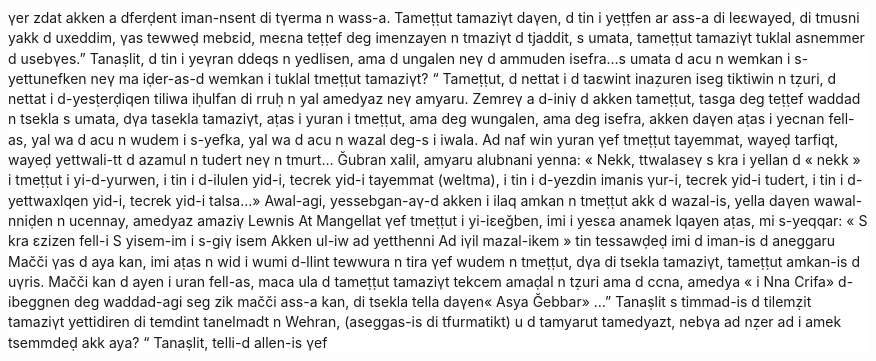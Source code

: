 γer zdat akken a dferḍent
iman-nsent di tγerma n wass-a.
Tameṭṭut tamaziγt daγen, d tin
i yeṭṭfen ar ass-a di leεwayed,
di tmusni yakk d uxeddim, γas
tewweḍ mebεid, meεna teṭṭef
deg imenzayen n tmaziγt d
tjaddit, s umata, tameṭṭut
tamaziγt tuklal asnemmer d usebγes.”
Tanaṣlit, d tin i yeγran ddeqs n
yedlisen, ama d ungalen neγ d
ammuden isefra…s umata d
acu n wemkan i s-yettunefken
neγ ma iḍer-as-d wemkan i
tuklal tmeṭṭut tamaziγt?
“ Tameṭṭut, d nettat i d taεwint inaẓuren iseg
tiktiwin n tẓuri, d nettat i
d-yesṭerḍiqen tiliwa iḥulfan
di rruḥ n yal amedyaz neγ amyaru.
Zemreγ a d-iniγ d akken tameṭṭut, tasga deg teṭṭef
waddad n tsekla s umata, dγa
tasekla tamaziγt, aṭas i yuran i
tmeṭṭut, ama deg wungalen,
ama deg isefra, akken daγen
aṭas i yecnan fell-as, yal wa d
acu n wudem i s-yefka, yal wa
d acu n wazal deg-s i iwala.
Ad naf win yuran γef tmeṭṭut tayemmat, wayeḍ tarfiqt,
wayeḍ yettwali-tt d azamul n
tudert neγ n tmurt…
Ğubran xalil, amyaru alubnani
yenna: « Nekk, ttwalaseγ s
kra i yellan d « nekk » i tmeṭṭut
i yi-d-yurwen, i tin i d-ilulen
yid-i, tecrek yid-i tayemmat
(weltma), i tin i d-yezdin imanis γur-i, tecrek yid-i
tudert, i tin i d-yettwaxlqen
yid-i, tecrek yid-i talsa…» Awal-agi, yessebgan-aγ-d
akken i ilaq amkan n tmeṭṭut
akk d wazal-is, yella daγen
wawal-nniḍen n ucennay,
amedyaz amaziγ Lewnis At
Mangellat γef tmeṭṭut i yi-iεeğben, imi i yesεa anamek
lqayen aṭas, mi s-yeqqar:
« S kra εzizen fell-i
S yisem-im i s-giγ isem
Akken ul-iw ad yetthenni
Ad iγil mazal-ikem » tin tessawḍeḍ imi d iman-is d aneggaru
Mačči γas d aya kan, imi aṭas
n wid i wumi d-llint tewwura
n tira γef wudem n tmeṭṭut,
dγa di tsekla tamaziγt, tameṭṭut
amkan-is d uγris.
Mačči kan d ayen i uran fell-as, maca ula d tameṭṭut
tamaziγt tekcem amaḍal n
tẓuri ama d ccna, amedya « i Nna Crifa» d-ibeggnen deg waddad-agi
seg zik mačči ass-a kan, di tsekla
tella daγen« Asya Ğebbar» …”
Tanaṣlit s timmad-is d tilemẓit
tamaziγt yettidiren di temdint tanelmadt n Wehran, (aseggas-is di
tfurmatikt) u d tamyarut
tamedyazt, nebγa ad nẓer ad i amek
tsemmdeḍ akk aya?
“ Tanaṣlit, telli-d allen-is γef